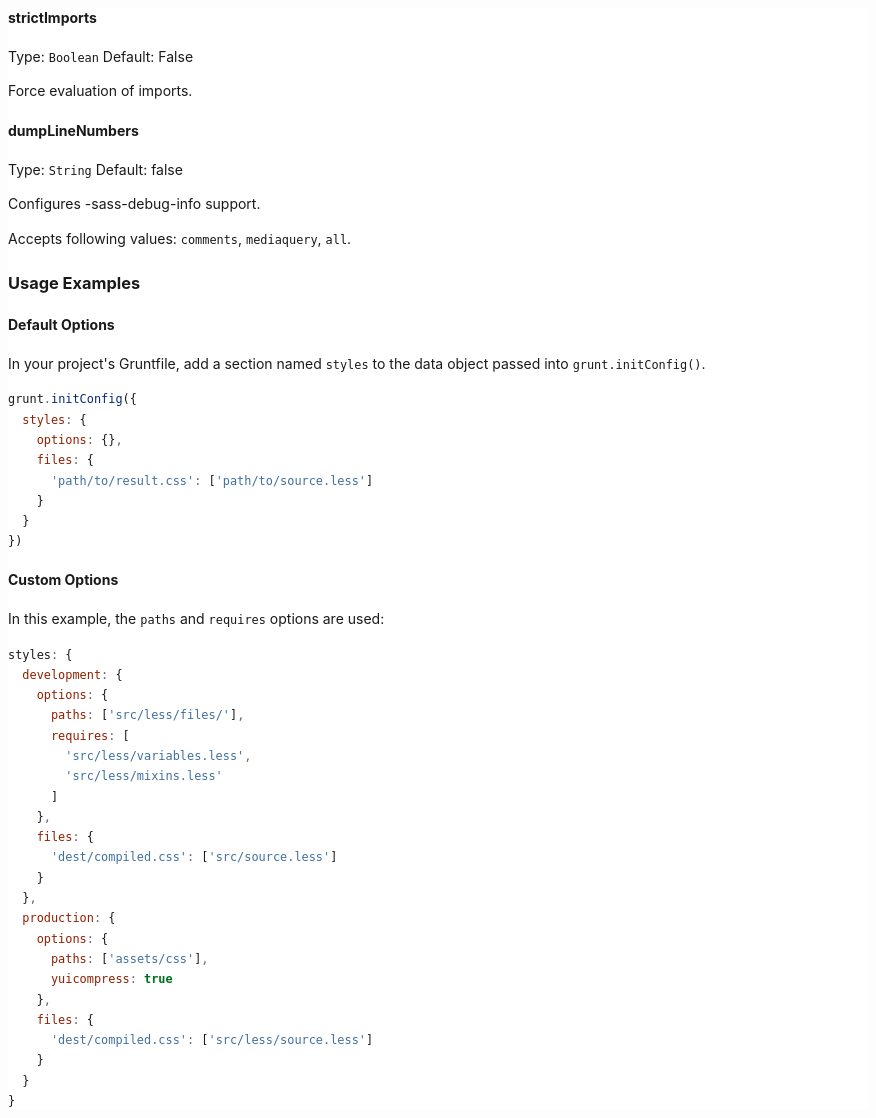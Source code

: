 #### strictImports
Type: `Boolean`
Default: False

Force evaluation of imports.

#### dumpLineNumbers
Type: `String`
Default: false

Configures -sass-debug-info support.

Accepts following values: `comments`, `mediaquery`, `all`.


### Usage Examples


#### Default Options

In your project's Gruntfile, add a section named `styles` to the data object passed into `grunt.initConfig()`.

```js
grunt.initConfig({
  styles: {
    options: {},
    files: {
      'path/to/result.css': ['path/to/source.less']
    }
  }
})
```

#### Custom Options

In this example, the `paths` and `requires` options are used:

```js
styles: {
  development: {
    options: {
      paths: ['src/less/files/'],
      requires: [
        'src/less/variables.less',
        'src/less/mixins.less'
      ]
    },
    files: {
      'dest/compiled.css': ['src/source.less']
    }
  },
  production: {
    options: {
      paths: ['assets/css'],
      yuicompress: true
    },
    files: {
      'dest/compiled.css': ['src/less/source.less']
    }
  }
}
```
